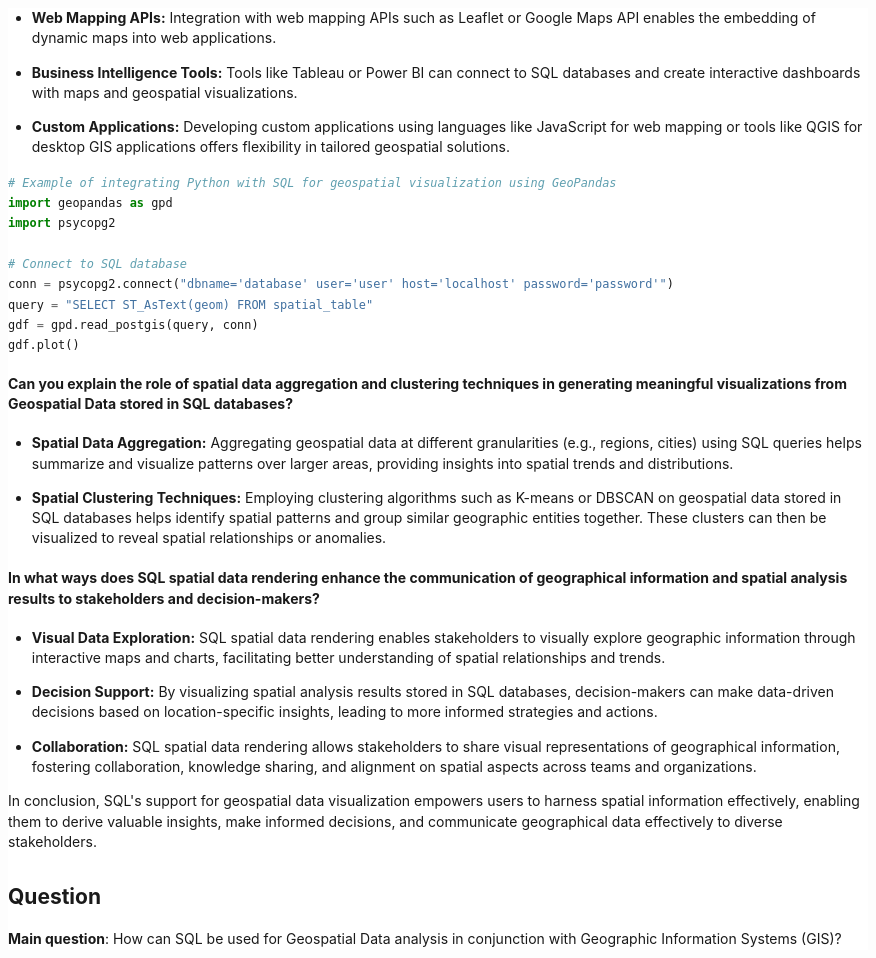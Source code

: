 - **Web Mapping APIs:** Integration with web mapping APIs such as Leaflet or Google Maps API enables the embedding of dynamic maps into web applications.

- **Business Intelligence Tools:** Tools like Tableau or Power BI can connect to SQL databases and create interactive dashboards with maps and geospatial visualizations.

- **Custom Applications:** Developing custom applications using languages like JavaScript for web mapping or tools like QGIS for desktop GIS applications offers flexibility in tailored geospatial solutions.

```python
# Example of integrating Python with SQL for geospatial visualization using GeoPandas
import geopandas as gpd
import psycopg2

# Connect to SQL database
conn = psycopg2.connect("dbname='database' user='user' host='localhost' password='password'")
query = "SELECT ST_AsText(geom) FROM spatial_table"
gdf = gpd.read_postgis(query, conn)
gdf.plot()
```

#### Can you explain the role of spatial data aggregation and clustering techniques in generating meaningful visualizations from Geospatial Data stored in SQL databases?

- **Spatial Data Aggregation:** Aggregating geospatial data at different granularities (e.g., regions, cities) using SQL queries helps summarize and visualize patterns over larger areas, providing insights into spatial trends and distributions.

- **Spatial Clustering Techniques:** Employing clustering algorithms such as K-means or DBSCAN on geospatial data stored in SQL databases helps identify spatial patterns and group similar geographic entities together. These clusters can then be visualized to reveal spatial relationships or anomalies.

#### In what ways does SQL spatial data rendering enhance the communication of geographical information and spatial analysis results to stakeholders and decision-makers?

- **Visual Data Exploration:** SQL spatial data rendering enables stakeholders to visually explore geographic information through interactive maps and charts, facilitating better understanding of spatial relationships and trends.

- **Decision Support:** By visualizing spatial analysis results stored in SQL databases, decision-makers can make data-driven decisions based on location-specific insights, leading to more informed strategies and actions.

- **Collaboration:** SQL spatial data rendering allows stakeholders to share visual representations of geographical information, fostering collaboration, knowledge sharing, and alignment on spatial aspects across teams and organizations.

In conclusion, SQL's support for geospatial data visualization empowers users to harness spatial information effectively, enabling them to derive valuable insights, make informed decisions, and communicate geographical data effectively to diverse stakeholders.

## Question
**Main question**: How can SQL be used for Geospatial Data analysis in conjunction with Geographic Information Systems (GIS)?
